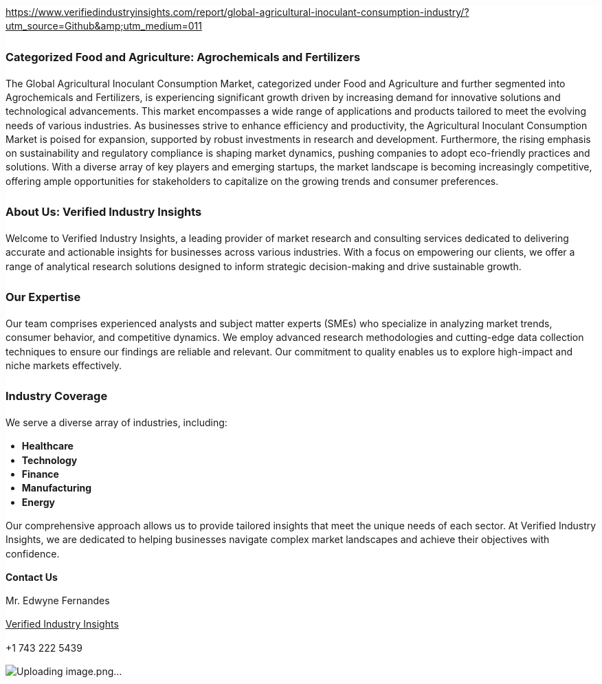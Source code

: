 </strong><a href="https://www.verifiedindustryinsights.com/report/global-agricultural-inoculant-consumption-industry/?utm_source=Github&amp;utm_medium=011">https://www.verifiedindustryinsights.com/report/global-agricultural-inoculant-consumption-industry/?utm_source=Github&amp;utm_medium=011</a>&nbsp;</p><h3>Categorized Food and Agriculture: Agrochemicals and Fertilizers </h3><p>The Global Agricultural Inoculant Consumption Market, categorized under Food and Agriculture and further segmented into Agrochemicals and Fertilizers, is experiencing significant growth driven by increasing demand for innovative solutions and technological advancements. This market encompasses a wide range of applications and products tailored to meet the evolving needs of various industries. As businesses strive to enhance efficiency and productivity, the Agricultural Inoculant Consumption Market is poised for expansion, supported by robust investments in research and development. Furthermore, the rising emphasis on sustainability and regulatory compliance is shaping market dynamics, pushing companies to adopt eco-friendly practices and solutions. With a diverse array of key players and emerging startups, the market landscape is becoming increasingly competitive, offering ample opportunities for stakeholders to capitalize on the growing trends and consumer preferences.</p><h3>About Us: Verified Industry Insights</h3><p>Welcome to Verified Industry Insights, a leading provider of market research and consulting services dedicated to delivering accurate and actionable insights for businesses across various industries. With a focus on empowering our clients, we offer a range of analytical research solutions designed to inform strategic decision-making and drive sustainable growth.</p><h3>Our Expertise</h3><p>Our team comprises experienced analysts and subject matter experts (SMEs) who specialize in analyzing market trends, consumer behavior, and competitive dynamics. We employ advanced research methodologies and cutting-edge data collection techniques to ensure our findings are reliable and relevant. Our commitment to quality enables us to explore high-impact and niche markets effectively.</p><h3>Industry Coverage</h3><p>We serve a diverse array of industries, including:</p><ul><li><strong>Healthcare</strong></li><li><strong>Technology</strong></li><li><strong>Finance</strong></li><li><strong>Manufacturing</strong></li><li><strong>Energy</strong></li></ul><p>Our comprehensive approach allows us to provide tailored insights that meet the unique needs of each sector. At Verified Industry Insights, we are dedicated to helping businesses navigate complex market landscapes and achieve their objectives with confidence.</p><p><strong>Contact Us</strong></p><p>Mr. Edwyne Fernandes</p><p><a href="https://www.verifiedindustryinsights.com/">Verified Industry Insights</a></p><p>+1 743 222 5439</p>
![Uploading image.png…]()
